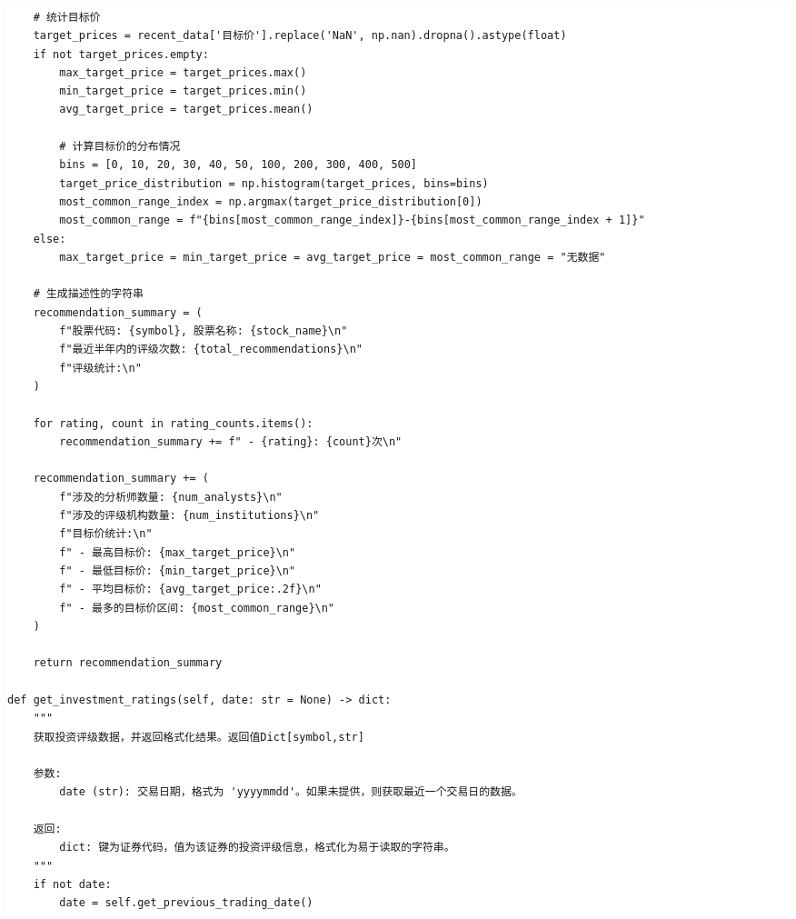         # 统计目标价
        target_prices = recent_data['目标价'].replace('NaN', np.nan).dropna().astype(float)
        if not target_prices.empty:
            max_target_price = target_prices.max()
            min_target_price = target_prices.min()
            avg_target_price = target_prices.mean()
            
            # 计算目标价的分布情况
            bins = [0, 10, 20, 30, 40, 50, 100, 200, 300, 400, 500]
            target_price_distribution = np.histogram(target_prices, bins=bins)
            most_common_range_index = np.argmax(target_price_distribution[0])
            most_common_range = f"{bins[most_common_range_index]}-{bins[most_common_range_index + 1]}"
        else:
            max_target_price = min_target_price = avg_target_price = most_common_range = "无数据"
        
        # 生成描述性的字符串
        recommendation_summary = (
            f"股票代码: {symbol}, 股票名称: {stock_name}\n"
            f"最近半年内的评级次数: {total_recommendations}\n"
            f"评级统计:\n"
        )
        
        for rating, count in rating_counts.items():
            recommendation_summary += f" - {rating}: {count}次\n"
        
        recommendation_summary += (
            f"涉及的分析师数量: {num_analysts}\n"
            f"涉及的评级机构数量: {num_institutions}\n"
            f"目标价统计:\n"
            f" - 最高目标价: {max_target_price}\n"
            f" - 最低目标价: {min_target_price}\n"
            f" - 平均目标价: {avg_target_price:.2f}\n"
            f" - 最多的目标价区间: {most_common_range}\n"
        )
        
        return recommendation_summary

    def get_investment_ratings(self, date: str = None) -> dict:
        """
        获取投资评级数据，并返回格式化结果。返回值Dict[symbol,str]
        
        参数:
            date (str): 交易日期，格式为 'yyyymmdd'。如果未提供，则获取最近一个交易日的数据。
        
        返回:
            dict: 键为证券代码，值为该证券的投资评级信息，格式化为易于读取的字符串。
        """
        if not date:
            date = self.get_previous_trading_date()
